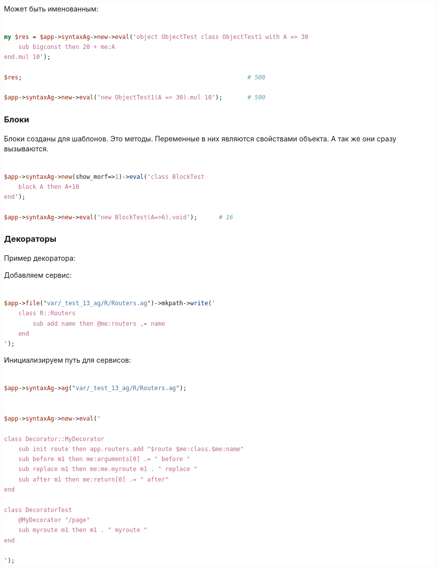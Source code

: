 Может быть именованным:

```perl

my $res = $app->syntaxAg->new->eval('object ObjectTest class ObjectTest1 with A => 30
	sub bigconst then 20 + me:A
end.mul 10');

$res;																# 500

$app->syntaxAg->new->eval('new ObjectTest1(A => 30).mul 10');		# 500

```

### Блоки

Блоки созданы для шаблонов. Это методы. Переменные в них являются свойствами объекта. А так же они сразу вызываются.

```perl

$app->syntaxAg->new(show_morf=>1)->eval('class BlockTest
	block A then A+10
end');

$app->syntaxAg->new->eval('new BlockTest(A=>6).void');		# 16

```

### Декораторы

Пример декоратора:

Добавляем сервис:

```perl

$app->file("var/_test_13_ag/R/Routers.ag")->mkpath->write('
	class R::Routers
		sub add name then @me:routers ,= name
	end
');

```

Инициализируем путь для сервисов:

```perl

$app->syntaxAg->ag("var/_test_13_ag/R/Routers.ag");


$app->syntaxAg->new->eval('

class Decorator::MyDecorator
	sub init route then app.routers.add "$route $me:class.$me:name"
	sub before m1 then me:arguments[0] .= " before "
	sub replace m1 then me:me.myroute m1 . " replace "
	sub after m1 then me:return[0] .= " after"
end

class DecoratorTest
	@MyDecorator "/page"
	sub myroute m1 then m1 . " myroute "
end

');

```